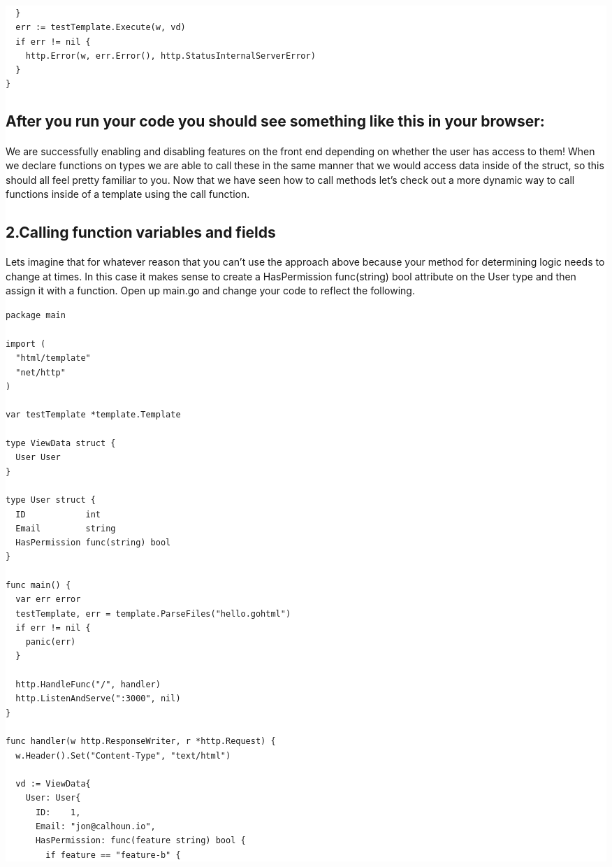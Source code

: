 ```
  }
  err := testTemplate.Execute(w, vd)
  if err != nil {
    http.Error(w, err.Error(), http.StatusInternalServerError)
  }
}
```

## After you run your code you should see something like this in your browser:
We are successfully enabling and disabling features on the front end depending on whether the user has access to them! When we declare functions on types we are able to call these in the same manner that we would access data inside of the struct, so this should all feel pretty familiar to you.
Now that we have seen how to call methods let’s check out a more dynamic way to call functions inside of a template using the call function.

## 2.Calling function variables and fields
Lets imagine that for whatever reason that you can’t use the approach above because your method for determining logic needs to change at times. In this case it makes sense to create a HasPermission func(string) bool attribute on the User type and then assign it with a function. Open up main.go and change your code to reflect the following.

```
package main

import (
  "html/template"
  "net/http"
)

var testTemplate *template.Template

type ViewData struct {
  User User
}

type User struct {
  ID            int
  Email         string
  HasPermission func(string) bool
}

func main() {
  var err error
  testTemplate, err = template.ParseFiles("hello.gohtml")
  if err != nil {
    panic(err)
  }

  http.HandleFunc("/", handler)
  http.ListenAndServe(":3000", nil)
}

func handler(w http.ResponseWriter, r *http.Request) {
  w.Header().Set("Content-Type", "text/html")

  vd := ViewData{
    User: User{
      ID:    1,
      Email: "jon@calhoun.io",
      HasPermission: func(feature string) bool {
        if feature == "feature-b" {
```